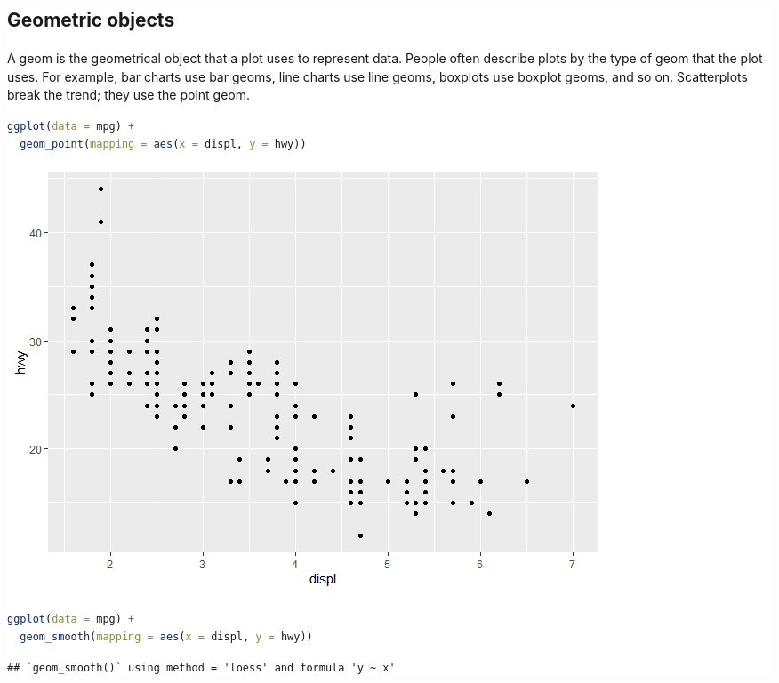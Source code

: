 ## Geometric objects

A geom is the geometrical object that a plot uses to represent data.
People often describe plots by the type of geom that the plot uses. For
example, bar charts use bar geoms, line charts use line geoms, boxplots
use boxplot geoms, and so on. Scatterplots break the trend; they use the
point geom.

``` r
ggplot(data = mpg) + 
  geom_point(mapping = aes(x = displ, y = hwy))
```

![](Data_viz_files/figure-gfm/unnamed-chunk-20-1.png)

``` r
ggplot(data = mpg) + 
  geom_smooth(mapping = aes(x = displ, y = hwy))
```

    ## `geom_smooth()` using method = 'loess' and formula 'y ~ x'
